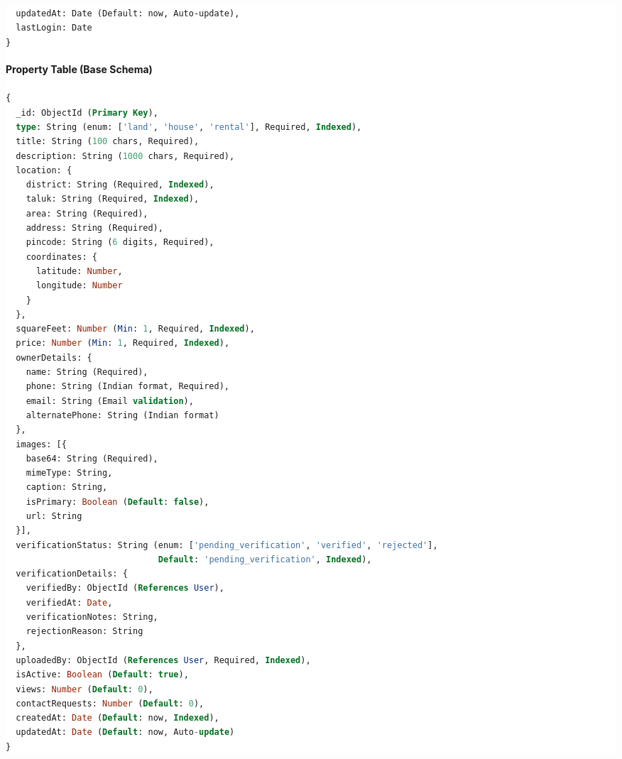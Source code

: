 ```
  updatedAt: Date (Default: now, Auto-update),
  lastLogin: Date
}
```

#### Property Table (Base Schema)
```sql
{
  _id: ObjectId (Primary Key),
  type: String (enum: ['land', 'house', 'rental'], Required, Indexed),
  title: String (100 chars, Required),
  description: String (1000 chars, Required),
  location: {
    district: String (Required, Indexed),
    taluk: String (Required, Indexed),
    area: String (Required),
    address: String (Required),
    pincode: String (6 digits, Required),
    coordinates: {
      latitude: Number,
      longitude: Number
    }
  },
  squareFeet: Number (Min: 1, Required, Indexed),
  price: Number (Min: 1, Required, Indexed),
  ownerDetails: {
    name: String (Required),
    phone: String (Indian format, Required),
    email: String (Email validation),
    alternatePhone: String (Indian format)
  },
  images: [{
    base64: String (Required),
    mimeType: String,
    caption: String,
    isPrimary: Boolean (Default: false),
    url: String
  }],
  verificationStatus: String (enum: ['pending_verification', 'verified', 'rejected'], 
                              Default: 'pending_verification', Indexed),
  verificationDetails: {
    verifiedBy: ObjectId (References User),
    verifiedAt: Date,
    verificationNotes: String,
    rejectionReason: String
  },
  uploadedBy: ObjectId (References User, Required, Indexed),
  isActive: Boolean (Default: true),
  views: Number (Default: 0),
  contactRequests: Number (Default: 0),
  createdAt: Date (Default: now, Indexed),
  updatedAt: Date (Default: now, Auto-update)
}
```
